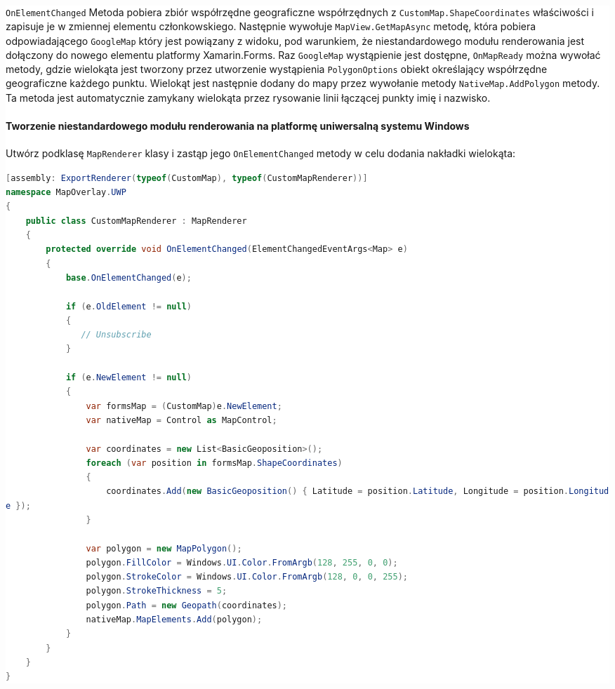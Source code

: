 `OnElementChanged` Metoda pobiera zbiór współrzędne geograficzne współrzędnych z `CustomMap.ShapeCoordinates` właściwości i zapisuje je w zmiennej elementu członkowskiego. Następnie wywołuje `MapView.GetMapAsync` metodę, która pobiera odpowiadającego `GoogleMap` który jest powiązany z widoku, pod warunkiem, że niestandardowego modułu renderowania jest dołączony do nowego elementu platformy Xamarin.Forms. Raz `GoogleMap` wystąpienie jest dostępne, `OnMapReady` można wywołać metody, gdzie wielokąta jest tworzony przez utworzenie wystąpienia `PolygonOptions` obiekt określający współrzędne geograficzne każdego punktu. Wielokąt jest następnie dodany do mapy przez wywołanie metody `NativeMap.AddPolygon` metody. Ta metoda jest automatycznie zamykany wielokąta przez rysowanie linii łączącej punkty imię i nazwisko.

#### <a name="creating-the-custom-renderer-on-the-universal-windows-platform"></a>Tworzenie niestandardowego modułu renderowania na platformę uniwersalną systemu Windows

Utwórz podklasę `MapRenderer` klasy i zastąp jego `OnElementChanged` metody w celu dodania nakładki wielokąta:

```csharp
[assembly: ExportRenderer(typeof(CustomMap), typeof(CustomMapRenderer))]
namespace MapOverlay.UWP
{
    public class CustomMapRenderer : MapRenderer
    {
        protected override void OnElementChanged(ElementChangedEventArgs<Map> e)
        {
            base.OnElementChanged(e);

            if (e.OldElement != null)
            {
               // Unsubscribe
            }

            if (e.NewElement != null)
            {
                var formsMap = (CustomMap)e.NewElement;
                var nativeMap = Control as MapControl;

                var coordinates = new List<BasicGeoposition>();
                foreach (var position in formsMap.ShapeCoordinates)
                {
                    coordinates.Add(new BasicGeoposition() { Latitude = position.Latitude, Longitude = position.Longitude });
                }

                var polygon = new MapPolygon();
                polygon.FillColor = Windows.UI.Color.FromArgb(128, 255, 0, 0);
                polygon.StrokeColor = Windows.UI.Color.FromArgb(128, 0, 0, 255);
                polygon.StrokeThickness = 5;
                polygon.Path = new Geopath(coordinates);
                nativeMap.MapElements.Add(polygon);
            }
        }
    }
}
```
